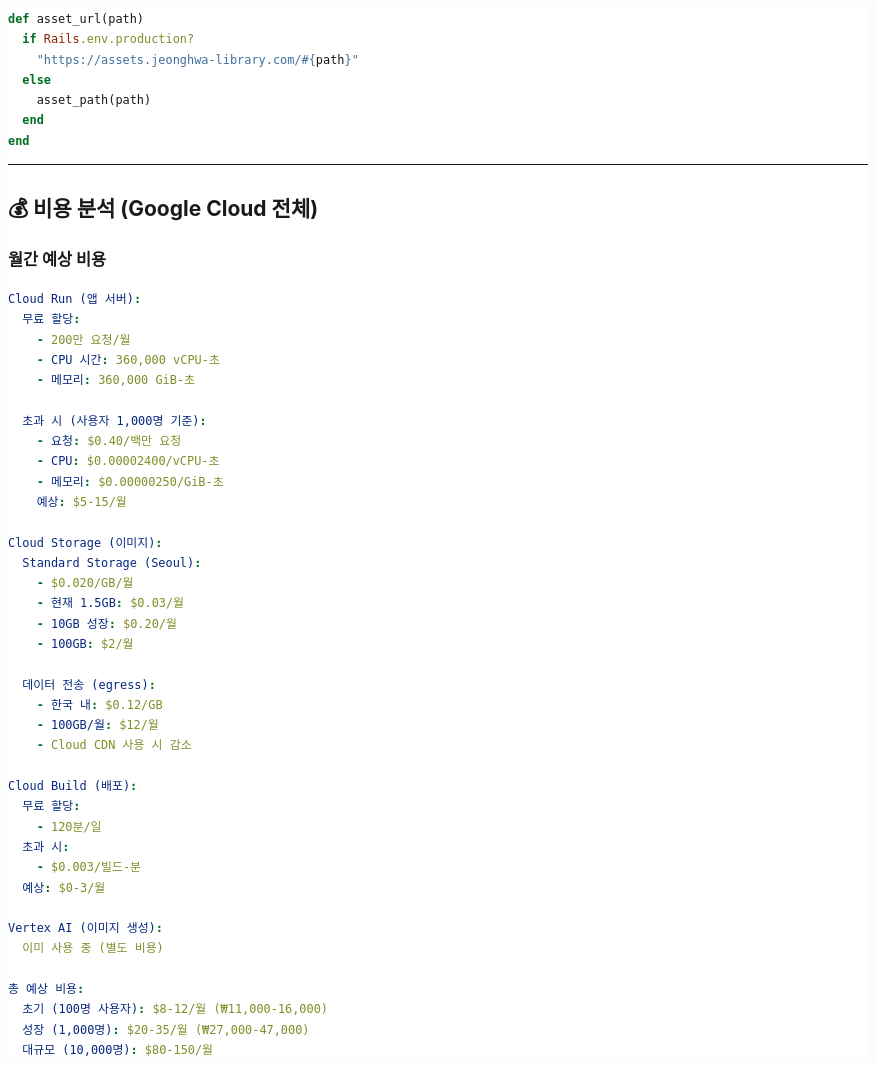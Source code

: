 ```ruby
def asset_url(path)
  if Rails.env.production?
    "https://assets.jeonghwa-library.com/#{path}"
  else
    asset_path(path)
  end
end
```

---

## 💰 비용 분석 (Google Cloud 전체)

### 월간 예상 비용

```yaml
Cloud Run (앱 서버):
  무료 할당:
    - 200만 요청/월
    - CPU 시간: 360,000 vCPU-초
    - 메모리: 360,000 GiB-초
  
  초과 시 (사용자 1,000명 기준):
    - 요청: $0.40/백만 요청
    - CPU: $0.00002400/vCPU-초
    - 메모리: $0.00000250/GiB-초
    예상: $5-15/월

Cloud Storage (이미지):
  Standard Storage (Seoul):
    - $0.020/GB/월
    - 현재 1.5GB: $0.03/월
    - 10GB 성장: $0.20/월
    - 100GB: $2/월
  
  데이터 전송 (egress):
    - 한국 내: $0.12/GB
    - 100GB/월: $12/월
    - Cloud CDN 사용 시 감소

Cloud Build (배포):
  무료 할당:
    - 120분/일
  초과 시:
    - $0.003/빌드-분
  예상: $0-3/월

Vertex AI (이미지 생성):
  이미 사용 중 (별도 비용)

총 예상 비용:
  초기 (100명 사용자): $8-12/월 (₩11,000-16,000)
  성장 (1,000명): $20-35/월 (₩27,000-47,000)
  대규모 (10,000명): $80-150/월
```
